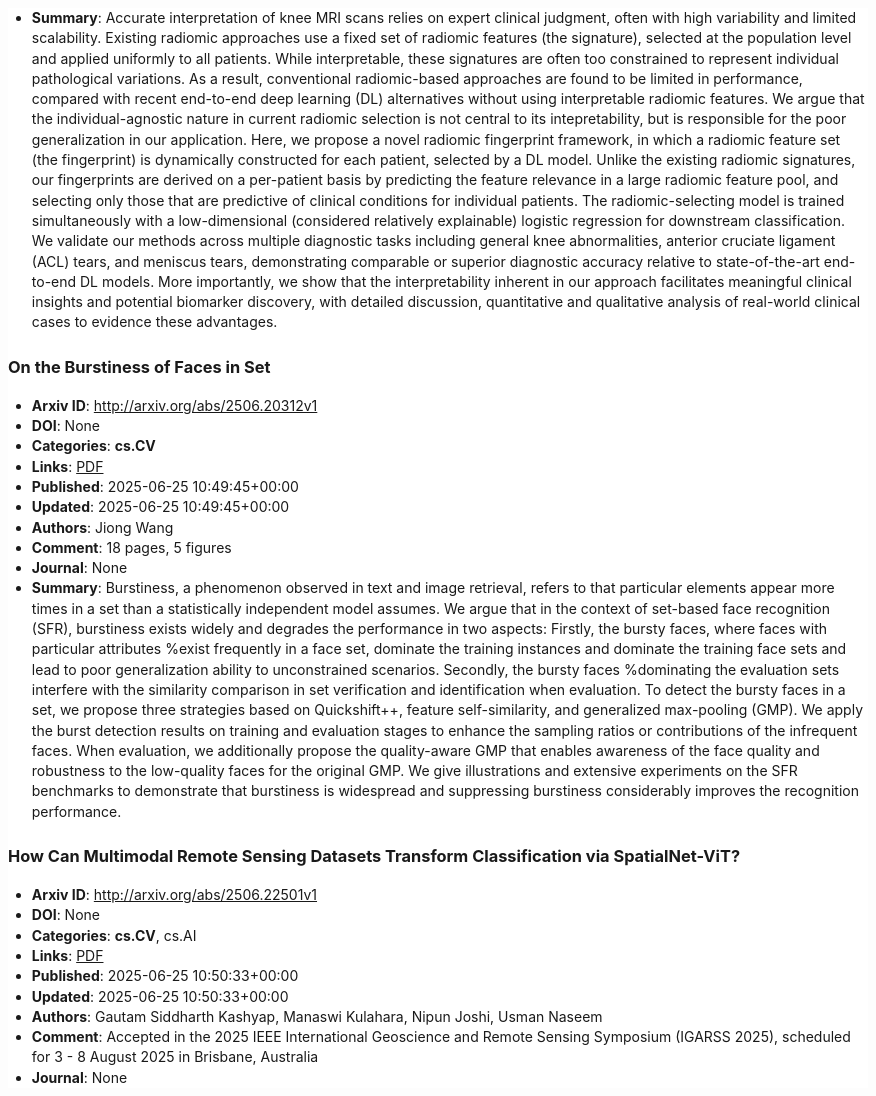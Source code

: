 - **Summary**: Accurate interpretation of knee MRI scans relies on expert clinical judgment, often with high variability and limited scalability. Existing radiomic approaches use a fixed set of radiomic features (the signature), selected at the population level and applied uniformly to all patients. While interpretable, these signatures are often too constrained to represent individual pathological variations. As a result, conventional radiomic-based approaches are found to be limited in performance, compared with recent end-to-end deep learning (DL) alternatives without using interpretable radiomic features. We argue that the individual-agnostic nature in current radiomic selection is not central to its intepretability, but is responsible for the poor generalization in our application. Here, we propose a novel radiomic fingerprint framework, in which a radiomic feature set (the fingerprint) is dynamically constructed for each patient, selected by a DL model. Unlike the existing radiomic signatures, our fingerprints are derived on a per-patient basis by predicting the feature relevance in a large radiomic feature pool, and selecting only those that are predictive of clinical conditions for individual patients. The radiomic-selecting model is trained simultaneously with a low-dimensional (considered relatively explainable) logistic regression for downstream classification. We validate our methods across multiple diagnostic tasks including general knee abnormalities, anterior cruciate ligament (ACL) tears, and meniscus tears, demonstrating comparable or superior diagnostic accuracy relative to state-of-the-art end-to-end DL models. More importantly, we show that the interpretability inherent in our approach facilitates meaningful clinical insights and potential biomarker discovery, with detailed discussion, quantitative and qualitative analysis of real-world clinical cases to evidence these advantages.



### On the Burstiness of Faces in Set
- **Arxiv ID**: http://arxiv.org/abs/2506.20312v1
- **DOI**: None
- **Categories**: **cs.CV**
- **Links**: [PDF](http://arxiv.org/pdf/2506.20312v1)
- **Published**: 2025-06-25 10:49:45+00:00
- **Updated**: 2025-06-25 10:49:45+00:00
- **Authors**: Jiong Wang
- **Comment**: 18 pages, 5 figures
- **Journal**: None
- **Summary**: Burstiness, a phenomenon observed in text and image retrieval, refers to that particular elements appear more times in a set than a statistically independent model assumes. We argue that in the context of set-based face recognition (SFR), burstiness exists widely and degrades the performance in two aspects: Firstly, the bursty faces, where faces with particular attributes %exist frequently in a face set, dominate the training instances and dominate the training face sets and lead to poor generalization ability to unconstrained scenarios. Secondly, the bursty faces %dominating the evaluation sets interfere with the similarity comparison in set verification and identification when evaluation. To detect the bursty faces in a set, we propose three strategies based on Quickshift++, feature self-similarity, and generalized max-pooling (GMP). We apply the burst detection results on training and evaluation stages to enhance the sampling ratios or contributions of the infrequent faces. When evaluation, we additionally propose the quality-aware GMP that enables awareness of the face quality and robustness to the low-quality faces for the original GMP. We give illustrations and extensive experiments on the SFR benchmarks to demonstrate that burstiness is widespread and suppressing burstiness considerably improves the recognition performance.



### How Can Multimodal Remote Sensing Datasets Transform Classification via SpatialNet-ViT?
- **Arxiv ID**: http://arxiv.org/abs/2506.22501v1
- **DOI**: None
- **Categories**: **cs.CV**, cs.AI
- **Links**: [PDF](http://arxiv.org/pdf/2506.22501v1)
- **Published**: 2025-06-25 10:50:33+00:00
- **Updated**: 2025-06-25 10:50:33+00:00
- **Authors**: Gautam Siddharth Kashyap, Manaswi Kulahara, Nipun Joshi, Usman Naseem
- **Comment**: Accepted in the 2025 IEEE International Geoscience and Remote Sensing
  Symposium (IGARSS 2025), scheduled for 3 - 8 August 2025 in Brisbane,
  Australia
- **Journal**: None